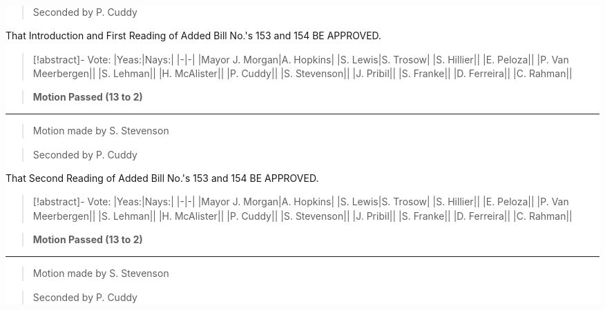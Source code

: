 > Seconded by P. Cuddy

That Introduction and First Reading of Added Bill No.'s 153 and 154 BE APPROVED.

> [!abstract]- Vote:
> |Yeas:|Nays:|
> |-|-|
> |Mayor J. Morgan|A. Hopkins|
> |S. Lewis|S. Trosow|
> |S. Hillier||
> |E. Peloza||
> |P. Van Meerbergen||
> |S. Lehman||
> |H. McAlister||
> |P. Cuddy||
> |S. Stevenson||
> |J. Pribil||
> |S. Franke||
> |D. Ferreira||
> |C. Rahman||

> **Motion Passed (13 to 2)**

****

> Motion made by S. Stevenson

> Seconded by P. Cuddy

That Second Reading of Added Bill No.'s 153 and 154 BE APPROVED.

> [!abstract]- Vote:
> |Yeas:|Nays:|
> |-|-|
> |Mayor J. Morgan|A. Hopkins|
> |S. Lewis|S. Trosow|
> |S. Hillier||
> |E. Peloza||
> |P. Van Meerbergen||
> |S. Lehman||
> |H. McAlister||
> |P. Cuddy||
> |S. Stevenson||
> |J. Pribil||
> |S. Franke||
> |D. Ferreira||
> |C. Rahman||

> **Motion Passed (13 to 2)**

****

> Motion made by S. Stevenson

> Seconded by P. Cuddy
